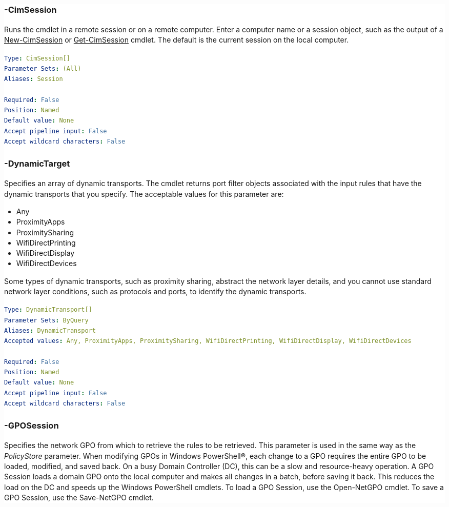 ### -CimSession
Runs the cmdlet in a remote session or on a remote computer.
Enter a computer name or a session object, such as the output of a [New-CimSession](https://go.microsoft.com/fwlink/p/?LinkId=227967) or [Get-CimSession](https://go.microsoft.com/fwlink/p/?LinkId=227966) cmdlet.
The default is the current session on the local computer.

```yaml
Type: CimSession[]
Parameter Sets: (All)
Aliases: Session

Required: False
Position: Named
Default value: None
Accept pipeline input: False
Accept wildcard characters: False
```

### -DynamicTarget
Specifies an array of dynamic transports.
The cmdlet returns port filter objects associated with the input rules that have the dynamic transports that you specify.
The acceptable values for this parameter are:

- Any
- ProximityApps
- ProximitySharing
- WifiDirectPrinting
- WifiDirectDisplay
- WifiDirectDevices

Some types of dynamic transports, such as proximity sharing, abstract the network layer details, and you cannot use standard network layer conditions, such as protocols and ports, to identify the dynamic transports.

```yaml
Type: DynamicTransport[]
Parameter Sets: ByQuery
Aliases: DynamicTransport
Accepted values: Any, ProximityApps, ProximitySharing, WifiDirectPrinting, WifiDirectDisplay, WifiDirectDevices

Required: False
Position: Named
Default value: None
Accept pipeline input: False
Accept wildcard characters: False
```

### -GPOSession
Specifies the network GPO from which to retrieve the rules to be retrieved. 
This parameter is used in the same way as the *PolicyStore* parameter.
When modifying GPOs in Windows PowerShell®, each change to a GPO requires the entire GPO to be loaded, modified, and saved back.
On a busy Domain Controller (DC), this can be a slow and resource-heavy operation.
A GPO Session loads a domain GPO onto the local computer and makes all changes in a batch, before saving it back.
This reduces the load on the DC and speeds up the Windows PowerShell cmdlets.
To load a GPO Session, use the Open-NetGPO cmdlet.
To save a GPO Session, use the Save-NetGPO cmdlet.
